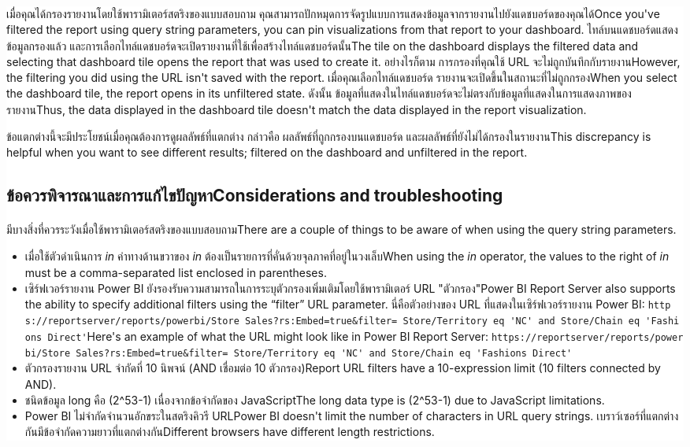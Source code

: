 <span data-ttu-id="efdfa-291">เมื่อคุณได้กรองรายงานโดยใช้พารามิเตอร์สตริงของแบบสอบถาม คุณสามารถปักหมุดการจัดรูปแบบการแสดงข้อมูลจากรายงานไปยังแดชบอร์ดของคุณได้</span><span class="sxs-lookup"><span data-stu-id="efdfa-291">Once you've filtered the report using query string parameters, you can pin visualizations from that report to your dashboard.</span></span>  <span data-ttu-id="efdfa-292">ไทล์บนแดชบอร์ดแสดงข้อมูลกรองแล้ว และการเลือกไทล์แดชบอร์ดจะเปิดรายงานที่ใช้เพื่อสร้างไทล์แดชบอร์ดนั้น</span><span class="sxs-lookup"><span data-stu-id="efdfa-292">The tile on the dashboard displays the filtered data and selecting that dashboard tile opens the report that was used to create it.</span></span>  <span data-ttu-id="efdfa-293">อย่างไรก็ตาม การกรองที่คุณใช้ URL จะไม่ถูกบันทึกกับรายงาน</span><span class="sxs-lookup"><span data-stu-id="efdfa-293">However, the filtering you did using the URL isn't saved with the report.</span></span> <span data-ttu-id="efdfa-294">เมื่อคุณเลือกไทล์แดชบอร์ด รายงานจะเปิดขึ้นในสถานะที่ไม่ถูกกรอง</span><span class="sxs-lookup"><span data-stu-id="efdfa-294">When you select the dashboard tile, the report opens in its unfiltered state.</span></span>  <span data-ttu-id="efdfa-295">ดังนั้น ข้อมูลที่แสดงในไทล์แดชบอร์ดจะไม่ตรงกับข้อมูลที่แสดงในการแสดงภาพของรายงาน</span><span class="sxs-lookup"><span data-stu-id="efdfa-295">Thus, the data displayed in the dashboard tile doesn't match the data displayed in the report visualization.</span></span>

<span data-ttu-id="efdfa-296">ข้อแตกต่างนี้จะมีประโยชน์เมื่อคุณต้องการดูผลลัพธ์ที่แตกต่าง กล่าวคือ ผลลัพธ์ที่ถูกกรองบนแดชบอร์ด และผลลัพธ์ที่ยังไม่ได้กรองในรายงาน</span><span class="sxs-lookup"><span data-stu-id="efdfa-296">This discrepancy is helpful when you want to see different results; filtered on the dashboard and unfiltered in the report.</span></span>

## <a name="considerations-and-troubleshooting"></a><span data-ttu-id="efdfa-297">ข้อควรพิจารณาและการแก้ไขปัญหา</span><span class="sxs-lookup"><span data-stu-id="efdfa-297">Considerations and troubleshooting</span></span>

<span data-ttu-id="efdfa-298">มีบางสิ่งที่ควรระวังเมื่อใช้พารามิเตอร์สตริงของแบบสอบถาม</span><span class="sxs-lookup"><span data-stu-id="efdfa-298">There are a couple of things to be aware of when using the query string parameters.</span></span>

* <span data-ttu-id="efdfa-299">เมื่อใช้ตัวดำเนินการ *in* ค่าทางด้านขวาของ *in* ต้องเป็นรายการที่คั่นด้วยจุลภาคที่อยู่ในวงเล็บ</span><span class="sxs-lookup"><span data-stu-id="efdfa-299">When using the *in* operator, the values to the right of *in* must be a comma-separated list enclosed in parentheses.</span></span>    
* <span data-ttu-id="efdfa-300">เซิร์ฟเวอร์รายงาน Power BI ยังรองรับความสามารถในการระบุตัวกรองเพิ่มเติมโดยใช้พารามิเตอร์ URL "ตัวกรอง"</span><span class="sxs-lookup"><span data-stu-id="efdfa-300">Power BI Report Server also supports the ability to specify additional filters using the “filter” URL parameter.</span></span> <span data-ttu-id="efdfa-301">นี่คือตัวอย่างของ URL ที่แสดงในเซิร์ฟเวอร์รายงาน Power BI: `https://reportserver/reports/powerbi/Store Sales?rs:Embed=true&filter= Store/Territory eq 'NC' and Store/Chain eq 'Fashions Direct'`</span><span class="sxs-lookup"><span data-stu-id="efdfa-301">Here's an example of what the URL might look like in Power BI Report Server: `https://reportserver/reports/powerbi/Store Sales?rs:Embed=true&filter= Store/Territory eq 'NC' and Store/Chain eq 'Fashions Direct'`</span></span>
* <span data-ttu-id="efdfa-302">ตัวกรองรายงาน URL จำกัดที่ 10 นิพจน์ (AND เชื่อมต่อ 10 ตัวกรอง)</span><span class="sxs-lookup"><span data-stu-id="efdfa-302">Report URL filters have a 10-expression limit (10 filters connected by AND).</span></span>
* <span data-ttu-id="efdfa-303">ชนิดข้อมูล long คือ (2^53-1) เนื่องจากข้อจำกัดของ JavaScript</span><span class="sxs-lookup"><span data-stu-id="efdfa-303">The long data type is (2^53-1) due to JavaScript limitations.</span></span>
* <span data-ttu-id="efdfa-304">Power BI ไม่จำกัดจำนวนอักขระในสตริงคิวรี URL</span><span class="sxs-lookup"><span data-stu-id="efdfa-304">Power BI doesn't limit the number of characters in URL query strings.</span></span> <span data-ttu-id="efdfa-305">เบราว์เซอร์ที่แตกต่างกันมีข้อจำกัดความยาวที่แตกต่างกัน</span><span class="sxs-lookup"><span data-stu-id="efdfa-305">Different browsers have different length restrictions.</span></span>
